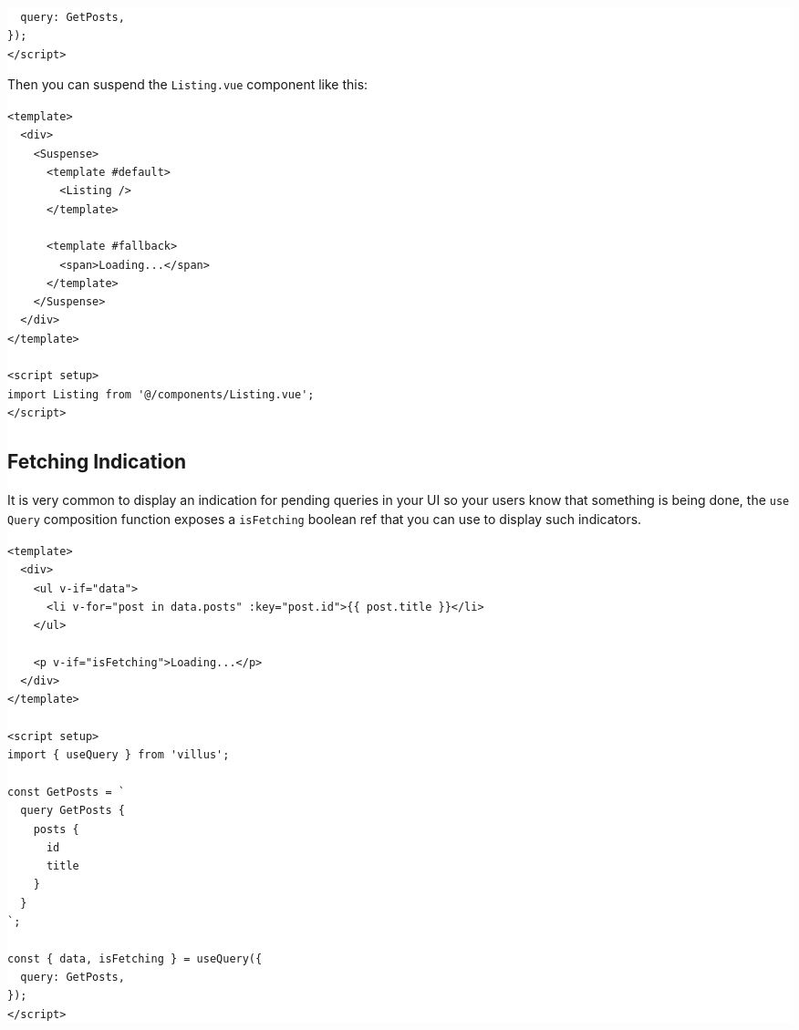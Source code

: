 ```vue[Listing.vue]
  query: GetPosts,
});
</script>
```

Then you can suspend the `Listing.vue` component like this:

```vue
<template>
  <div>
    <Suspense>
      <template #default>
        <Listing />
      </template>

      <template #fallback>
        <span>Loading...</span>
      </template>
    </Suspense>
  </div>
</template>

<script setup>
import Listing from '@/components/Listing.vue';
</script>
```

## Fetching Indication

It is very common to display an indication for pending queries in your UI so your users know that something is being done, the `useQuery` composition function exposes a `isFetching` boolean ref that you can use to display such indicators.

```vue
<template>
  <div>
    <ul v-if="data">
      <li v-for="post in data.posts" :key="post.id">{{ post.title }}</li>
    </ul>

    <p v-if="isFetching">Loading...</p>
  </div>
</template>

<script setup>
import { useQuery } from 'villus';

const GetPosts = `
  query GetPosts {
    posts {
      id
      title
    }
  }
`;

const { data, isFetching } = useQuery({
  query: GetPosts,
});
</script>
```
